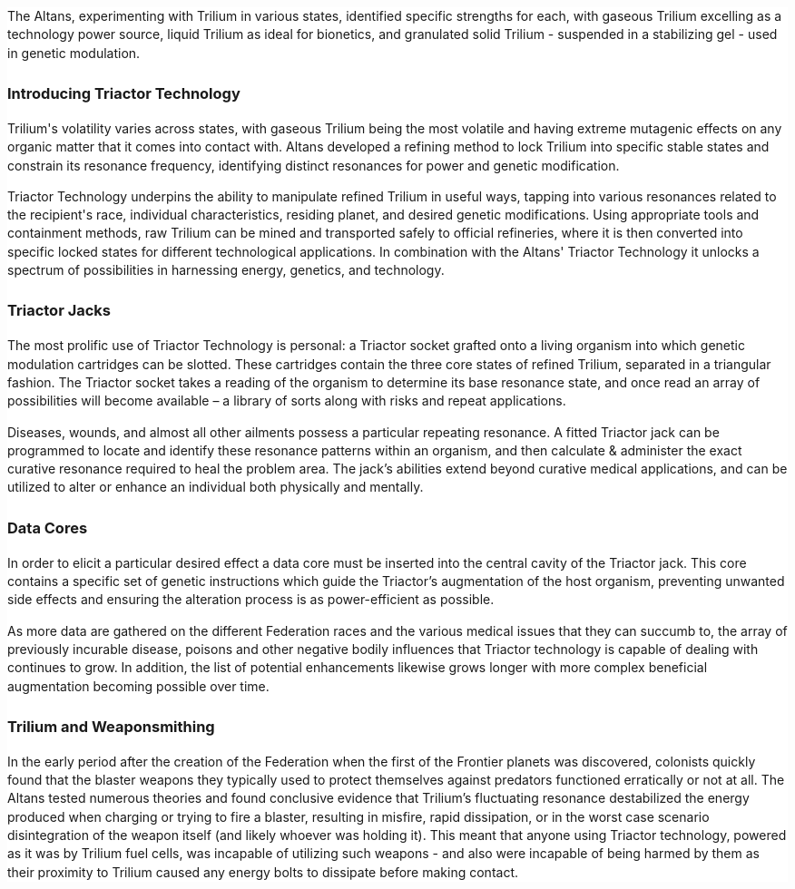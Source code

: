 The Altans, experimenting with Trilium in various states, identified specific strengths for each, with gaseous Trilium excelling as a technology power source, liquid Trilium as ideal for bionetics, and granulated solid Trilium - suspended in a stabilizing gel - used in genetic modulation.

### Introducing Triactor Technology
Trilium's volatility varies across states, with gaseous Trilium being the most volatile and having extreme mutagenic effects on any organic matter that it comes into contact with. Altans developed a refining method to lock Trilium into specific stable states and constrain its resonance frequency, identifying distinct resonances for power and genetic modification.

Triactor Technology underpins the ability to manipulate refined Trilium in useful ways, tapping into various resonances related to the recipient's race, individual characteristics, residing planet, and desired genetic modifications. Using appropriate tools and containment methods, raw Trilium can be mined and transported safely to official refineries, where it is then converted into specific locked states for different technological applications. In combination with the Altans' Triactor Technology it unlocks a spectrum of possibilities in harnessing energy, genetics, and technology.
### Triactor Jacks
The most prolific use of Triactor Technology is personal: a Triactor socket grafted onto a living organism into which genetic modulation cartridges can be slotted. These cartridges contain the three core states of refined Trilium, separated in a triangular fashion. The Triactor socket takes a reading of the organism to determine its base resonance state, and once read an array of possibilities will become available – a library of sorts along with risks and repeat applications.

Diseases, wounds, and almost all other ailments possess a particular repeating resonance. A fitted Triactor jack can be programmed to locate and identify these resonance patterns within an organism, and then calculate & administer the exact curative resonance required to heal the problem area. The jack’s abilities extend beyond curative medical applications, and can be utilized to alter or enhance an individual both physically and mentally.
### Data Cores
In order to elicit a particular desired effect a data core must be inserted into the central cavity of the Triactor jack. This core contains a specific set of genetic instructions which guide the Triactor’s augmentation of the host organism, preventing unwanted side effects and ensuring the alteration process is as power-efficient as possible.

As more data are gathered on the different Federation races and the various medical issues that they can succumb to, the array of previously incurable disease, poisons and other negative bodily influences that Triactor technology is capable of dealing with continues to grow. In addition, the list of potential enhancements likewise grows longer with more complex beneficial augmentation becoming possible over time.

### Trilium and Weaponsmithing
In the early period after the creation of the Federation when the first of the Frontier planets was discovered, colonists quickly found that the blaster weapons they typically used to protect themselves against predators functioned erratically or not at all. The Altans tested numerous theories and found conclusive evidence that Trilium’s fluctuating resonance destabilized the energy produced when charging or trying to fire a blaster, resulting in misfire, rapid dissipation, or in the worst case scenario disintegration of the weapon itself (and likely whoever was holding it). This meant that anyone using Triactor technology, powered as it was by Trilium fuel cells, was incapable of utilizing such weapons - and also were incapable of being harmed by them as their proximity to Trilium caused any energy bolts to dissipate before making contact.
